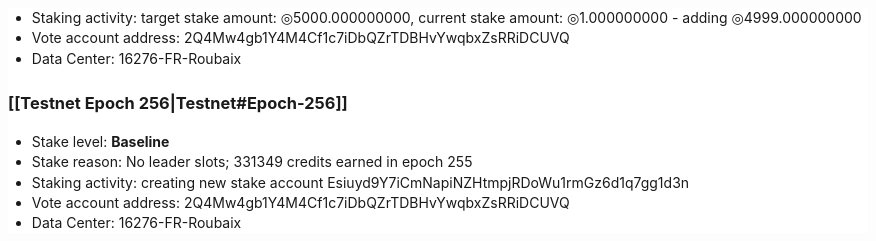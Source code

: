 * Staking activity: target stake amount: ◎5000.000000000, current stake amount: ◎1.000000000 - adding ◎4999.000000000
* Vote account address: 2Q4Mw4gb1Y4M4Cf1c7iDbQZrTDBHvYwqbxZsRRiDCUVQ
* Data Center: 16276-FR-Roubaix
### [[Testnet Epoch 256|Testnet#Epoch-256]]
* Stake level: **Baseline**
* Stake reason: No leader slots; 331349 credits earned in epoch 255
* Staking activity: creating new stake account Esiuyd9Y7iCmNapiNZHtmpjRDoWu1rmGz6d1q7gg1d3n
* Vote account address: 2Q4Mw4gb1Y4M4Cf1c7iDbQZrTDBHvYwqbxZsRRiDCUVQ
* Data Center: 16276-FR-Roubaix